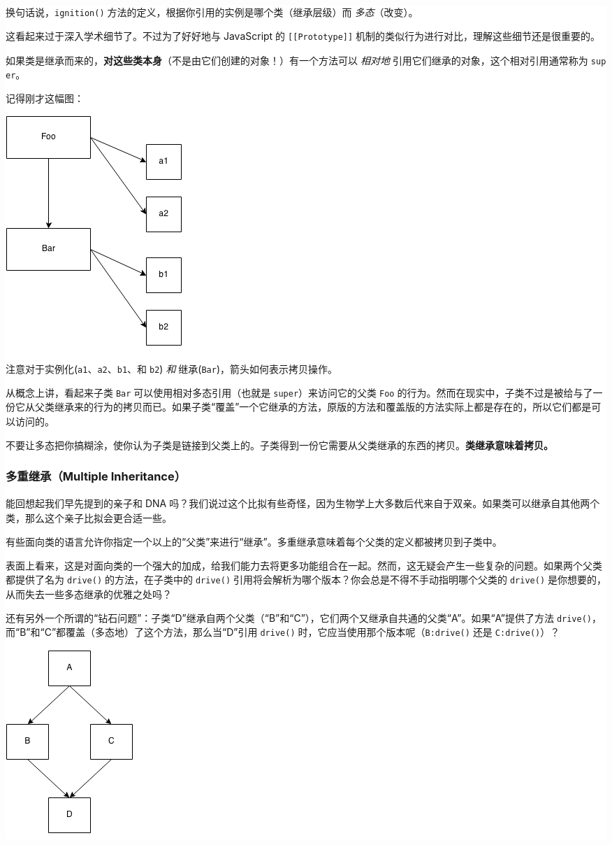 换句话说，`ignition()` 方法的定义，根据你引用的实例是哪个类（继承层级）而 *多态*（改变）。

这看起来过于深入学术细节了。不过为了好好地与 JavaScript 的 `[[Prototype]]` 机制的类似行为进行对比，理解这些细节还是很重要的。

如果类是继承而来的，**对这些类本身**（不是由它们创建的对象！）有一个方法可以 *相对地* 引用它们继承的对象，这个相对引用通常称为 `super`。

记得刚才这幅图：

<img src="fig1.png">

注意对于实例化(`a1`、`a2`、`b1`、和 `b2`) *和* 继承(`Bar`)，箭头如何表示拷贝操作。

从概念上讲，看起来子类 `Bar` 可以使用相对多态引用（也就是 `super`）来访问它的父类 `Foo` 的行为。然而在现实中，子类不过是被给与了一份它从父类继承来的行为的拷贝而已。如果子类“覆盖”一个它继承的方法，原版的方法和覆盖版的方法实际上都是存在的，所以它们都是可以访问的。

不要让多态把你搞糊涂，使你认为子类是链接到父类上的。子类得到一份它需要从父类继承的东西的拷贝。**类继承意味着拷贝。**

### 多重继承（Multiple Inheritance）

能回想起我们早先提到的亲子和 DNA 吗？我们说过这个比拟有些奇怪，因为生物学上大多数后代来自于双亲。如果类可以继承自其他两个类，那么这个亲子比拟会更合适一些。

有些面向类的语言允许你指定一个以上的“父类”来进行“继承”。多重继承意味着每个父类的定义都被拷贝到子类中。

表面上看来，这是对面向类的一个强大的加成，给我们能力去将更多功能组合在一起。然而，这无疑会产生一些复杂的问题。如果两个父类都提供了名为 `drive()` 的方法，在子类中的 `drive()` 引用将会解析为哪个版本？你会总是不得不手动指明哪个父类的 `drive()` 是你想要的，从而失去一些多态继承的优雅之处吗？

还有另外一个所谓的“钻石问题”：子类“D”继承自两个父类（“B”和“C”），它们两个又继承自共通的父类“A”。如果“A”提供了方法 `drive()`，而“B”和“C”都覆盖（多态地）了这个方法，那么当“D”引用 `drive()` 时，它应当使用那个版本呢（`B:drive()` 还是 `C:drive()`）？

<img src="fig2.png">
